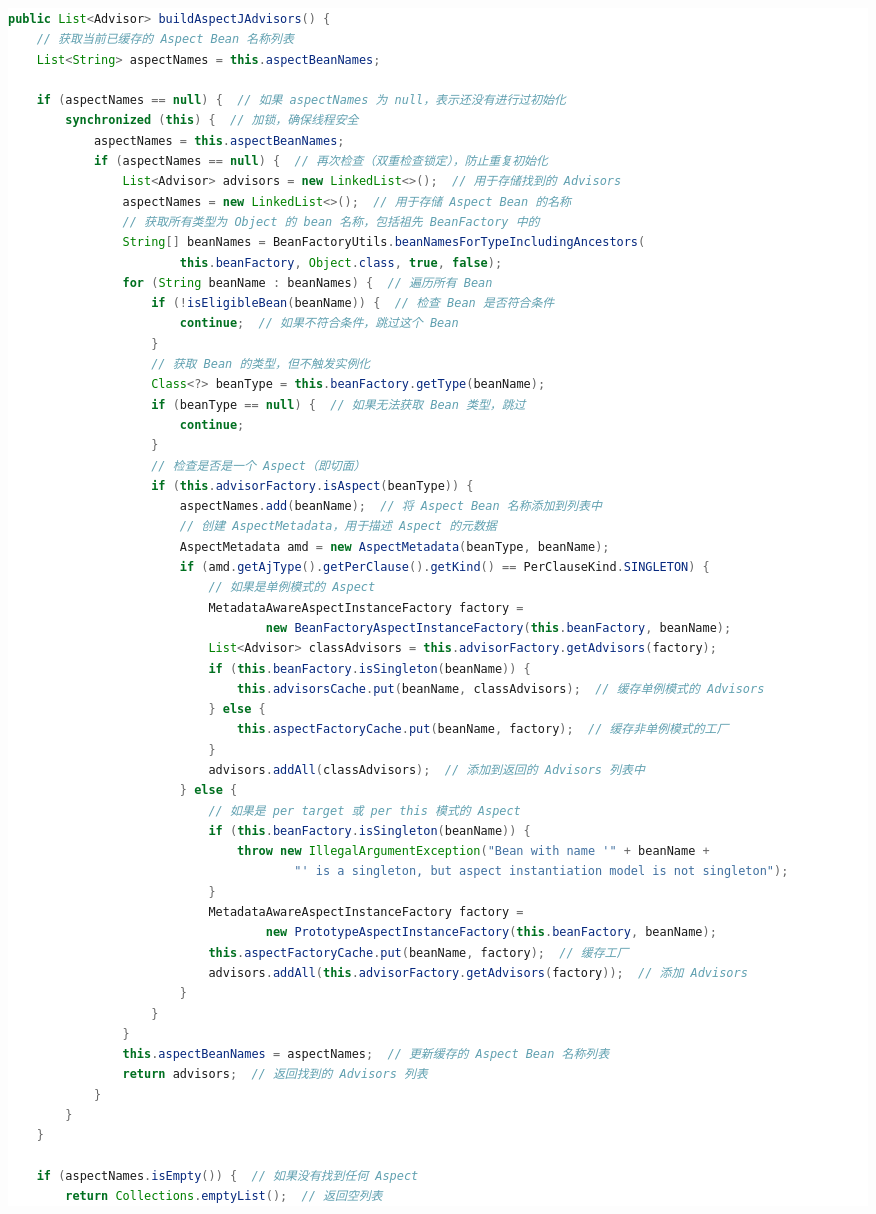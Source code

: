 ```java
public List<Advisor> buildAspectJAdvisors() {
    // 获取当前已缓存的 Aspect Bean 名称列表
    List<String> aspectNames = this.aspectBeanNames;

    if (aspectNames == null) {  // 如果 aspectNames 为 null，表示还没有进行过初始化
        synchronized (this) {  // 加锁，确保线程安全
            aspectNames = this.aspectBeanNames;
            if (aspectNames == null) {  // 再次检查（双重检查锁定），防止重复初始化
                List<Advisor> advisors = new LinkedList<>();  // 用于存储找到的 Advisors
                aspectNames = new LinkedList<>();  // 用于存储 Aspect Bean 的名称
                // 获取所有类型为 Object 的 bean 名称，包括祖先 BeanFactory 中的
                String[] beanNames = BeanFactoryUtils.beanNamesForTypeIncludingAncestors(
                        this.beanFactory, Object.class, true, false);
                for (String beanName : beanNames) {  // 遍历所有 Bean
                    if (!isEligibleBean(beanName)) {  // 检查 Bean 是否符合条件
                        continue;  // 如果不符合条件，跳过这个 Bean
                    }
                    // 获取 Bean 的类型，但不触发实例化
                    Class<?> beanType = this.beanFactory.getType(beanName);
                    if (beanType == null) {  // 如果无法获取 Bean 类型，跳过
                        continue;
                    }
                    // 检查是否是一个 Aspect（即切面）
                    if (this.advisorFactory.isAspect(beanType)) {
                        aspectNames.add(beanName);  // 将 Aspect Bean 名称添加到列表中
                        // 创建 AspectMetadata，用于描述 Aspect 的元数据
                        AspectMetadata amd = new AspectMetadata(beanType, beanName);
                        if (amd.getAjType().getPerClause().getKind() == PerClauseKind.SINGLETON) {
                            // 如果是单例模式的 Aspect
                            MetadataAwareAspectInstanceFactory factory =
                                    new BeanFactoryAspectInstanceFactory(this.beanFactory, beanName);
                            List<Advisor> classAdvisors = this.advisorFactory.getAdvisors(factory);
                            if (this.beanFactory.isSingleton(beanName)) {
                                this.advisorsCache.put(beanName, classAdvisors);  // 缓存单例模式的 Advisors
                            } else {
                                this.aspectFactoryCache.put(beanName, factory);  // 缓存非单例模式的工厂
                            }
                            advisors.addAll(classAdvisors);  // 添加到返回的 Advisors 列表中
                        } else {
                            // 如果是 per target 或 per this 模式的 Aspect
                            if (this.beanFactory.isSingleton(beanName)) {
                                throw new IllegalArgumentException("Bean with name '" + beanName +
                                        "' is a singleton, but aspect instantiation model is not singleton");
                            }
                            MetadataAwareAspectInstanceFactory factory =
                                    new PrototypeAspectInstanceFactory(this.beanFactory, beanName);
                            this.aspectFactoryCache.put(beanName, factory);  // 缓存工厂
                            advisors.addAll(this.advisorFactory.getAdvisors(factory));  // 添加 Advisors
                        }
                    }
                }
                this.aspectBeanNames = aspectNames;  // 更新缓存的 Aspect Bean 名称列表
                return advisors;  // 返回找到的 Advisors 列表
            }
        }
    }

    if (aspectNames.isEmpty()) {  // 如果没有找到任何 Aspect
        return Collections.emptyList();  // 返回空列表
```